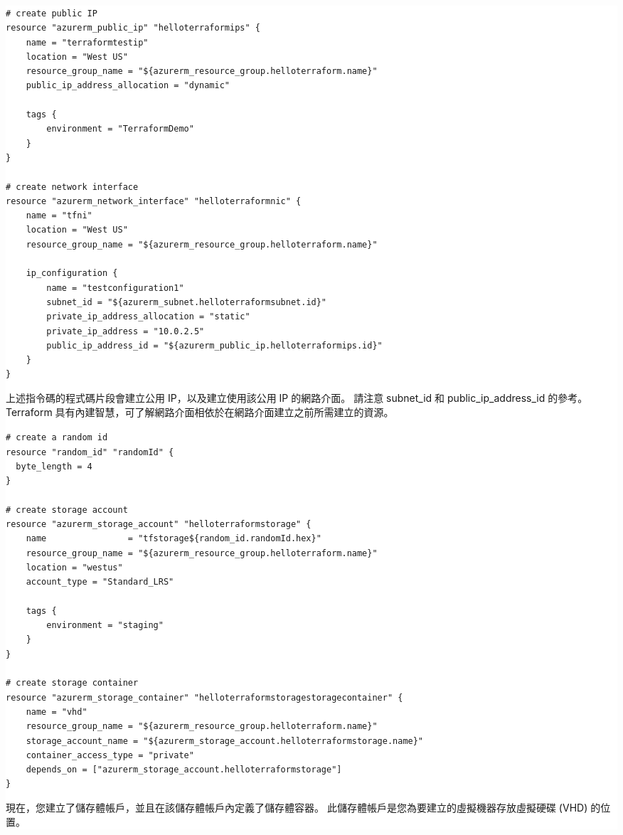 ~~~~
# create public IP
resource "azurerm_public_ip" "helloterraformips" {
    name = "terraformtestip"
    location = "West US"
    resource_group_name = "${azurerm_resource_group.helloterraform.name}"
    public_ip_address_allocation = "dynamic"

    tags {
        environment = "TerraformDemo"
    }
}

# create network interface
resource "azurerm_network_interface" "helloterraformnic" {
    name = "tfni"
    location = "West US"
    resource_group_name = "${azurerm_resource_group.helloterraform.name}"

    ip_configuration {
        name = "testconfiguration1"
        subnet_id = "${azurerm_subnet.helloterraformsubnet.id}"
        private_ip_address_allocation = "static"
        private_ip_address = "10.0.2.5"
        public_ip_address_id = "${azurerm_public_ip.helloterraformips.id}"
    }
}
~~~~
上述指令碼的程式碼片段會建立公用 IP，以及建立使用該公用 IP 的網路介面。 請注意 subnet_id 和 public_ip_address_id 的參考。 Terraform 具有內建智慧，可了解網路介面相依於在網路介面建立之前所需建立的資源。

~~~~
# create a random id
resource "random_id" "randomId" {
  byte_length = 4
}

# create storage account
resource "azurerm_storage_account" "helloterraformstorage" {
    name                = "tfstorage${random_id.randomId.hex}"
    resource_group_name = "${azurerm_resource_group.helloterraform.name}"
    location = "westus"
    account_type = "Standard_LRS"

    tags {
        environment = "staging"
    }
}

# create storage container
resource "azurerm_storage_container" "helloterraformstoragestoragecontainer" {
    name = "vhd"
    resource_group_name = "${azurerm_resource_group.helloterraform.name}"
    storage_account_name = "${azurerm_storage_account.helloterraformstorage.name}"
    container_access_type = "private"
    depends_on = ["azurerm_storage_account.helloterraformstorage"]
}
~~~~
現在，您建立了儲存體帳戶，並且在該儲存體帳戶內定義了儲存體容器。 此儲存體帳戶是您為要建立的虛擬機器存放虛擬硬碟 (VHD) 的位置。
